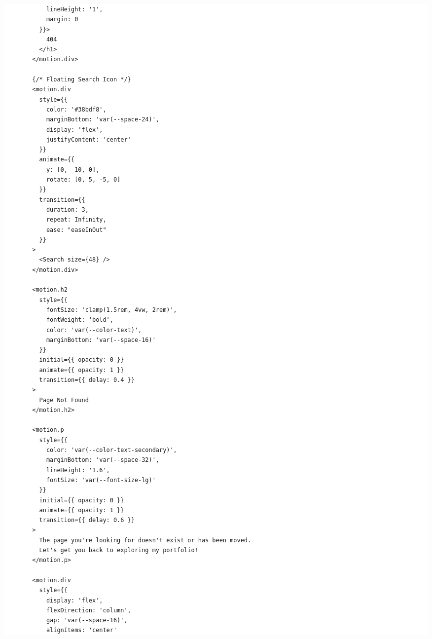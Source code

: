 ```tsx
            lineHeight: '1',
            margin: 0
          }}>
            404
          </h1>
        </motion.div>

        {/* Floating Search Icon */}
        <motion.div
          style={{
            color: '#38bdf8',
            marginBottom: 'var(--space-24)',
            display: 'flex',
            justifyContent: 'center'
          }}
          animate={{ 
            y: [0, -10, 0],
            rotate: [0, 5, -5, 0]
          }}
          transition={{ 
            duration: 3, 
            repeat: Infinity,
            ease: "easeInOut"
          }}
        >
          <Search size={48} />
        </motion.div>

        <motion.h2
          style={{
            fontSize: 'clamp(1.5rem, 4vw, 2rem)',
            fontWeight: 'bold',
            color: 'var(--color-text)',
            marginBottom: 'var(--space-16)'
          }}
          initial={{ opacity: 0 }}
          animate={{ opacity: 1 }}
          transition={{ delay: 0.4 }}
        >
          Page Not Found
        </motion.h2>

        <motion.p
          style={{
            color: 'var(--color-text-secondary)',
            marginBottom: 'var(--space-32)',
            lineHeight: '1.6',
            fontSize: 'var(--font-size-lg)'
          }}
          initial={{ opacity: 0 }}
          animate={{ opacity: 1 }}
          transition={{ delay: 0.6 }}
        >
          The page you're looking for doesn't exist or has been moved. 
          Let's get you back to exploring my portfolio!
        </motion.p>

        <motion.div
          style={{
            display: 'flex',
            flexDirection: 'column',
            gap: 'var(--space-16)',
            alignItems: 'center'
```